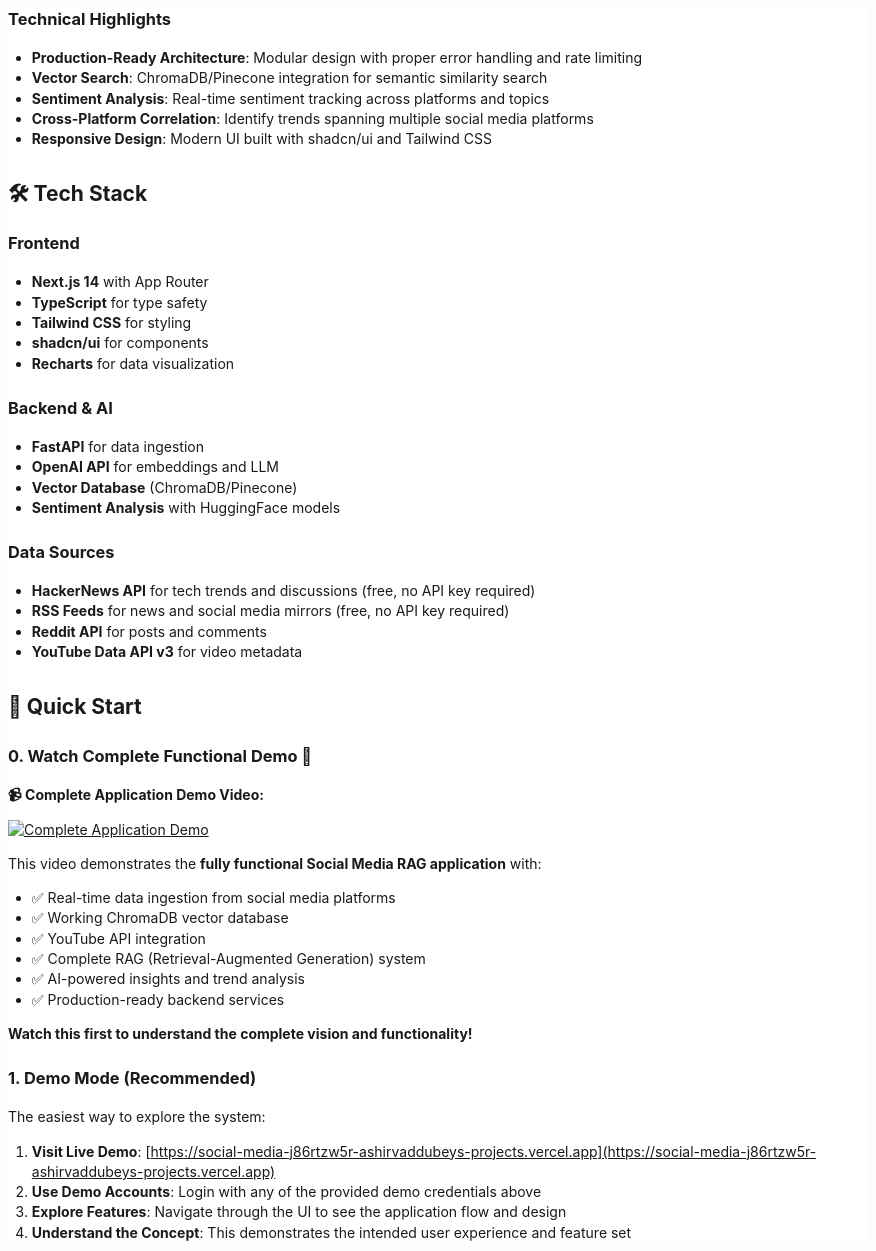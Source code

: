 ### Technical Highlights
- **Production-Ready Architecture**: Modular design with proper error handling and rate limiting
- **Vector Search**: ChromaDB/Pinecone integration for semantic similarity search
- **Sentiment Analysis**: Real-time sentiment tracking across platforms and topics
- **Cross-Platform Correlation**: Identify trends spanning multiple social media platforms
- **Responsive Design**: Modern UI built with shadcn/ui and Tailwind CSS

## 🛠 Tech Stack

### Frontend
- **Next.js 14** with App Router
- **TypeScript** for type safety
- **Tailwind CSS** for styling
- **shadcn/ui** for components
- **Recharts** for data visualization

### Backend & AI
- **FastAPI** for data ingestion
- **OpenAI API** for embeddings and LLM
- **Vector Database** (ChromaDB/Pinecone)
- **Sentiment Analysis** with HuggingFace models

### Data Sources
- **HackerNews API** for tech trends and discussions (free, no API key required)
- **RSS Feeds** for news and social media mirrors (free, no API key required)
- **Reddit API** for posts and comments
- **YouTube Data API v3** for video metadata

## 🚀 Quick Start

### 0. Watch Complete Functional Demo 🎥
**📹 Complete Application Demo Video:**

[![Complete Application Demo](https://img.youtube.com/vi/1M2cLjzgYLQ430AIanXUjo-og7PsDUwLm/maxresdefault.jpg)](https://www.youtube.com/watch?v=1M2cLjzgYLQ430AIanXUjo-og7PsDUwLm)

This video demonstrates the **fully functional Social Media RAG application** with:
- ✅ Real-time data ingestion from social media platforms
- ✅ Working ChromaDB vector database
- ✅ YouTube API integration
- ✅ Complete RAG (Retrieval-Augmented Generation) system
- ✅ AI-powered insights and trend analysis
- ✅ Production-ready backend services

**Watch this first to understand the complete vision and functionality!**

### 1. Demo Mode (Recommended)
The easiest way to explore the system:

1. **Visit Live Demo**: [https://social-media-j86rtzw5r-ashirvaddubeys-projects.vercel.app](https://social-media-j86rtzw5r-ashirvaddubeys-projects.vercel.app)
2. **Use Demo Accounts**: Login with any of the provided demo credentials above
3. **Explore Features**: Navigate through the UI to see the application flow and design
4. **Understand the Concept**: This demonstrates the intended user experience and feature set
